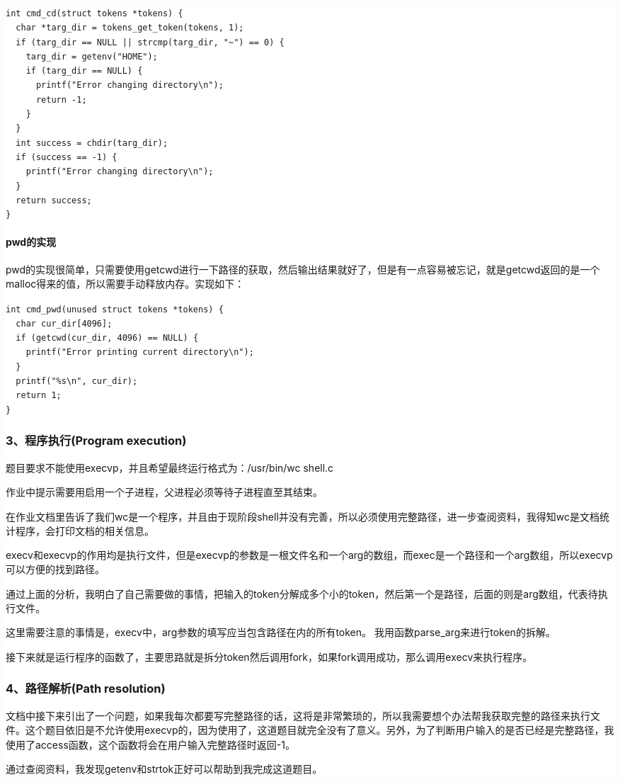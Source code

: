 ```
int cmd_cd(struct tokens *tokens) {
  char *targ_dir = tokens_get_token(tokens, 1);
  if (targ_dir == NULL || strcmp(targ_dir, "~") == 0) {
    targ_dir = getenv("HOME");
    if (targ_dir == NULL) {
      printf("Error changing directory\n");
      return -1;
    }
  }
  int success = chdir(targ_dir);
  if (success == -1) {
    printf("Error changing directory\n");
  }
  return success;
}
```

#### pwd的实现

pwd的实现很简单，只需要使用getcwd进行一下路径的获取，然后输出结果就好了，但是有一点容易被忘记，就是getcwd返回的是一个malloc得来的值，所以需要手动释放内存。实现如下：
```
int cmd_pwd(unused struct tokens *tokens) {
  char cur_dir[4096];
  if (getcwd(cur_dir, 4096) == NULL) {
    printf("Error printing current directory\n");
  }
  printf("%s\n", cur_dir);
  return 1;
}
```

### 3、程序执行(Program execution)

题目要求不能使用execvp，并且希望最终运行格式为：/usr/bin/wc shell.c

作业中提示需要用启用一个子进程，父进程必须等待子进程直至其结束。

在作业文档里告诉了我们wc是一个程序，并且由于现阶段shell并没有完善，所以必须使用完整路径，进一步查阅资料，我得知wc是文档统计程序，会打印文档的相关信息。

execv和execvp的作用均是执行文件，但是execvp的参数是一根文件名和一个arg的数组，而exec是一个路径和一个arg数组，所以execvp可以方便的找到路径。

通过上面的分析，我明白了自己需要做的事情，把输入的token分解成多个小的token，然后第一个是路径，后面的则是arg数组，代表待执行文件。

这里需要注意的事情是，execv中，arg参数的填写应当包含路径在内的所有token。
我用函数parse\_arg来进行token的拆解。

接下来就是运行程序的函数了，主要思路就是拆分token然后调用fork，如果fork调用成功，那么调用execv来执行程序。


### 4、路径解析(Path resolution)

文档中接下来引出了一个问题，如果我每次都要写完整路径的话，这将是非常繁琐的，所以我需要想个办法帮我获取完整的路径来执行文件。这个题目依旧是不允许使用execvp的，因为使用了，这道题目就完全没有了意义。另外，为了判断用户输入的是否已经是完整路径，我使用了access函数，这个函数将会在用户输入完整路径时返回-1。

通过查阅资料，我发现getenv和strtok正好可以帮助到我完成这道题目。
